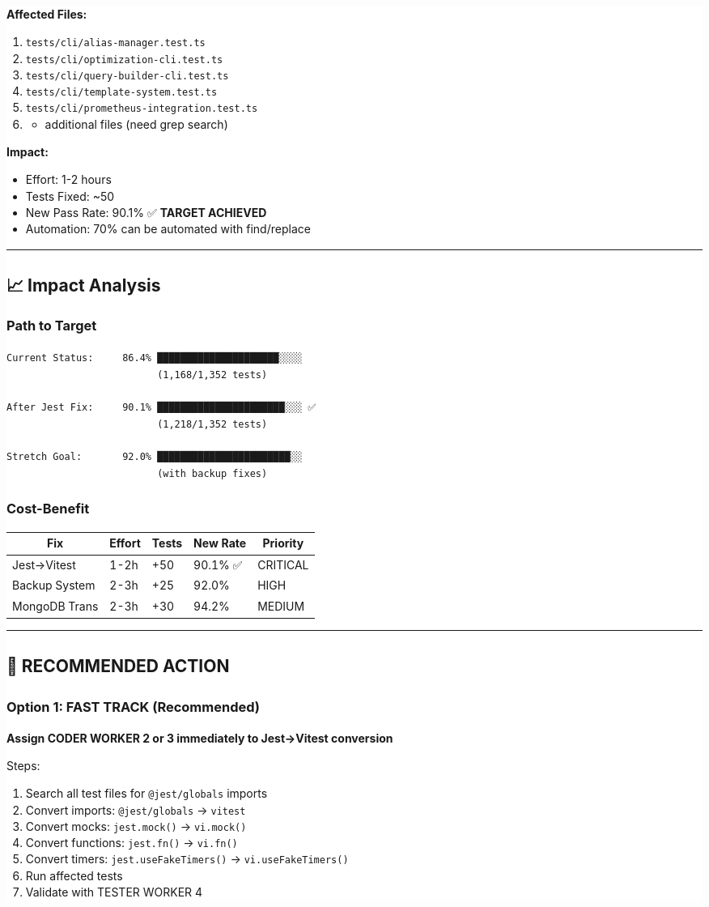 **Affected Files:**
1. `tests/cli/alias-manager.test.ts`
2. `tests/cli/optimization-cli.test.ts`
3. `tests/cli/query-builder-cli.test.ts`
4. `tests/cli/template-system.test.ts`
5. `tests/cli/prometheus-integration.test.ts`
6. + additional files (need grep search)

**Impact:**
- Effort: 1-2 hours
- Tests Fixed: ~50
- New Pass Rate: 90.1% ✅ **TARGET ACHIEVED**
- Automation: 70% can be automated with find/replace

---

## 📈 Impact Analysis

### Path to Target

```
Current Status:     86.4% █████████████████████░░░░
                          (1,168/1,352 tests)

After Jest Fix:     90.1% ██████████████████████░░░ ✅
                          (1,218/1,352 tests)

Stretch Goal:       92.0% ███████████████████████░░
                          (with backup fixes)
```

### Cost-Benefit

| Fix | Effort | Tests | New Rate | Priority |
|-----|--------|-------|----------|----------|
| Jest→Vitest | 1-2h | +50 | 90.1% ✅ | CRITICAL |
| Backup System | 2-3h | +25 | 92.0% | HIGH |
| MongoDB Trans | 2-3h | +30 | 94.2% | MEDIUM |

---

## 🎯 RECOMMENDED ACTION

### Option 1: FAST TRACK (Recommended)
**Assign CODER WORKER 2 or 3 immediately to Jest→Vitest conversion**

Steps:
1. Search all test files for `@jest/globals` imports
2. Convert imports: `@jest/globals` → `vitest`
3. Convert mocks: `jest.mock()` → `vi.mock()`
4. Convert functions: `jest.fn()` → `vi.fn()`
5. Convert timers: `jest.useFakeTimers()` → `vi.useFakeTimers()`
6. Run affected tests
7. Validate with TESTER WORKER 4
